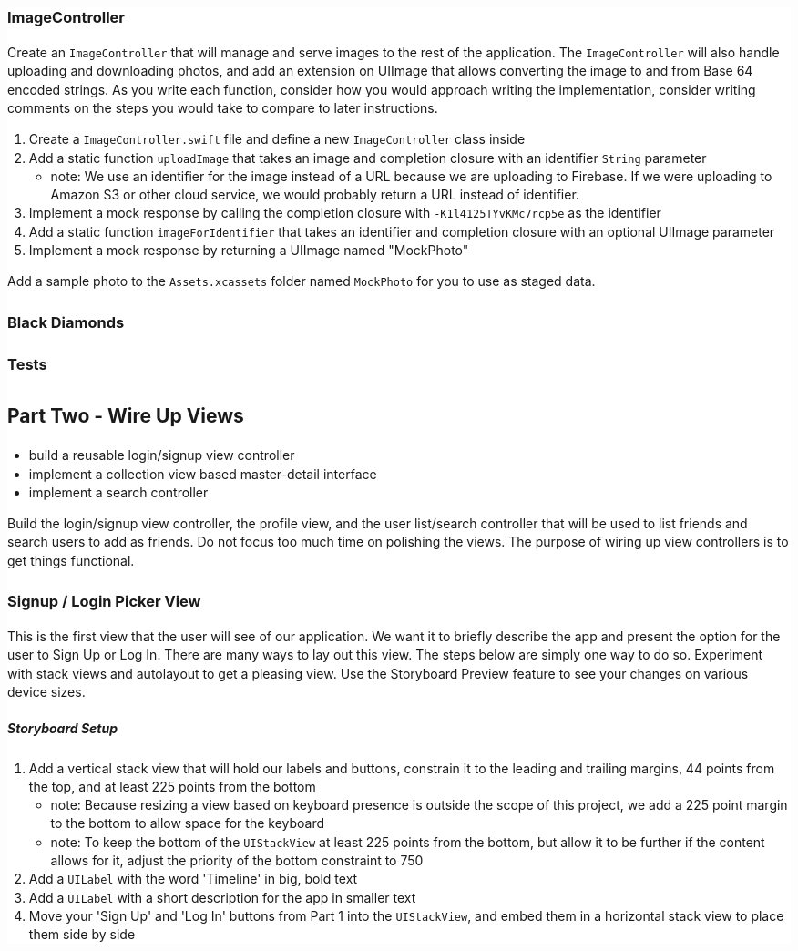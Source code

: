 ### ImageController

Create an ```ImageController``` that will manage and serve images to the rest of the application. The ```ImageController``` will also handle uploading and downloading photos, and add an extension on UIImage that allows converting the image to and from Base 64 encoded strings. As you write each function, consider how you would approach writing the implementation, consider writing comments on the steps you would take to compare to later instructions.

1. Create a ```ImageController.swift``` file and define a new ```ImageController``` class inside
2. Add a static function ```uploadImage``` that takes an image and completion closure with an identifier ```String``` parameter
    * note: We use an identifier for the image instead of a URL because we are uploading to Firebase. If we were uploading to Amazon S3 or other cloud service, we would probably return a URL instead of identifier.
3. Implement a mock response by calling the completion closure with ```-K1l4125TYvKMc7rcp5e``` as the identifier
4. Add a static function ```imageForIdentifier``` that takes an identifier and completion closure with an optional UIImage parameter
5. Implement a mock response by returning a UIImage named "MockPhoto"

Add a sample photo to the ```Assets.xcassets``` folder named ```MockPhoto``` for you to use as staged data.


### Black Diamonds


### Tests


## Part Two - Wire Up Views

* build a reusable login/signup view controller
* implement a collection view based master-detail interface
* implement a search controller

Build the login/signup view controller, the profile view, and the user list/search controller that will be used to list friends and search users to add as friends. Do not focus too much time on polishing the views. The purpose of wiring up view controllers is to get things functional.

### Signup / Login Picker View

This is the first view that the user will see of our application. We want it to briefly describe the app and present the option for the user to Sign Up or Log In. There are many ways to lay out this view. The steps below are simply one way to do so. Experiment with stack views and autolayout to get a pleasing view. Use the Storyboard Preview feature to see your changes on various device sizes.

##### Storyboard Setup

1. Add a vertical stack view that will hold our labels and buttons, constrain it to the leading and trailing margins, 44 points from the top, and at least 225 points from the bottom
    * note: Because resizing a view based on keyboard presence is outside the scope of this project, we add a 225 point margin to the bottom to allow space for the keyboard
    * note: To keep the bottom of the ```UIStackView``` at least 225 points from the bottom, but allow it to be further if the content allows for it, adjust the priority of the bottom constraint to 750
2. Add a ```UILabel``` with the word 'Timeline' in big, bold text
3. Add a ```UILabel``` with a short description for the app in smaller text
4. Move your 'Sign Up' and 'Log In' buttons from Part 1 into the ```UIStackView```, and embed them in a horizontal stack view to place them side by side
